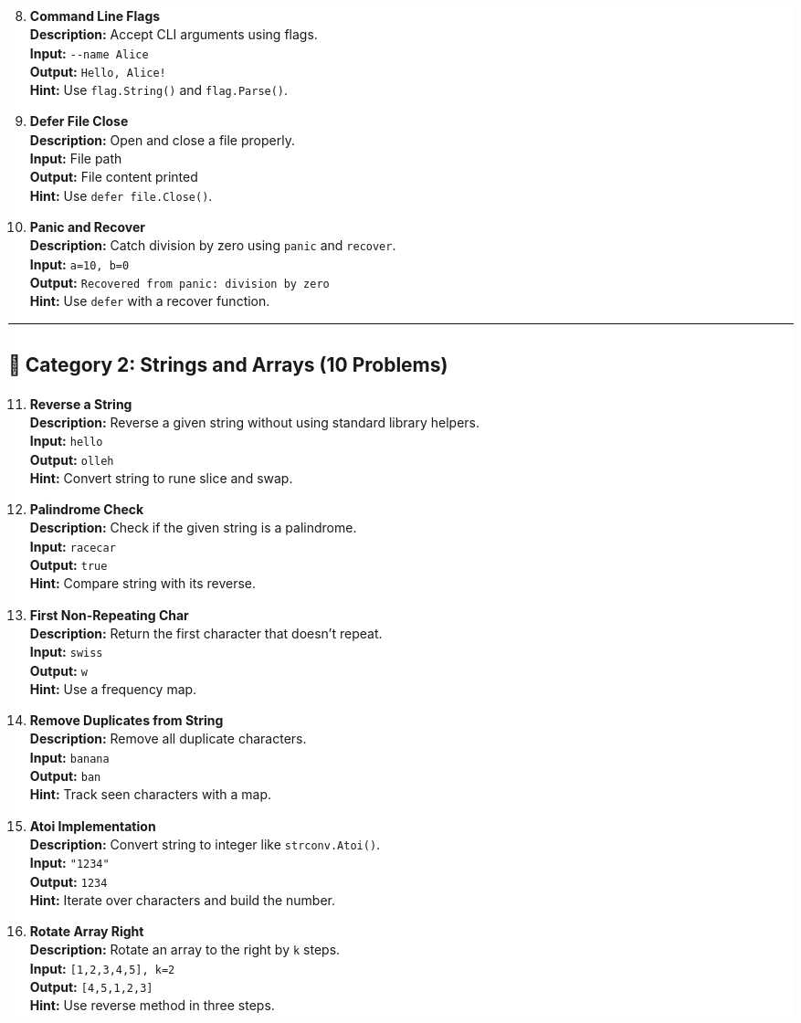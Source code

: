 8. **Command Line Flags**  
   **Description:** Accept CLI arguments using flags.  
   **Input:** `--name Alice`  
   **Output:** `Hello, Alice!`  
   **Hint:** Use `flag.String()` and `flag.Parse()`.

9. **Defer File Close**  
   **Description:** Open and close a file properly.  
   **Input:** File path  
   **Output:** File content printed  
   **Hint:** Use `defer file.Close()`.

10. **Panic and Recover**  
   **Description:** Catch division by zero using `panic` and `recover`.  
   **Input:** `a=10, b=0`  
   **Output:** `Recovered from panic: division by zero`  
   **Hint:** Use `defer` with a recover function.

---

## 🔵 Category 2: Strings and Arrays (10 Problems)

11. **Reverse a String**  
   **Description:** Reverse a given string without using standard library helpers.  
   **Input:** `hello`  
   **Output:** `olleh`  
   **Hint:** Convert string to rune slice and swap.

12. **Palindrome Check**  
   **Description:** Check if the given string is a palindrome.  
   **Input:** `racecar`  
   **Output:** `true`  
   **Hint:** Compare string with its reverse.

13. **First Non-Repeating Char**  
   **Description:** Return the first character that doesn’t repeat.  
   **Input:** `swiss`  
   **Output:** `w`  
   **Hint:** Use a frequency map.

14. **Remove Duplicates from String**  
   **Description:** Remove all duplicate characters.  
   **Input:** `banana`  
   **Output:** `ban`  
   **Hint:** Track seen characters with a map.

15. **Atoi Implementation**  
   **Description:** Convert string to integer like `strconv.Atoi()`.  
   **Input:** `"1234"`  
   **Output:** `1234`  
   **Hint:** Iterate over characters and build the number.

16. **Rotate Array Right**  
   **Description:** Rotate an array to the right by `k` steps.  
   **Input:** `[1,2,3,4,5], k=2`  
   **Output:** `[4,5,1,2,3]`  
   **Hint:** Use reverse method in three steps.
